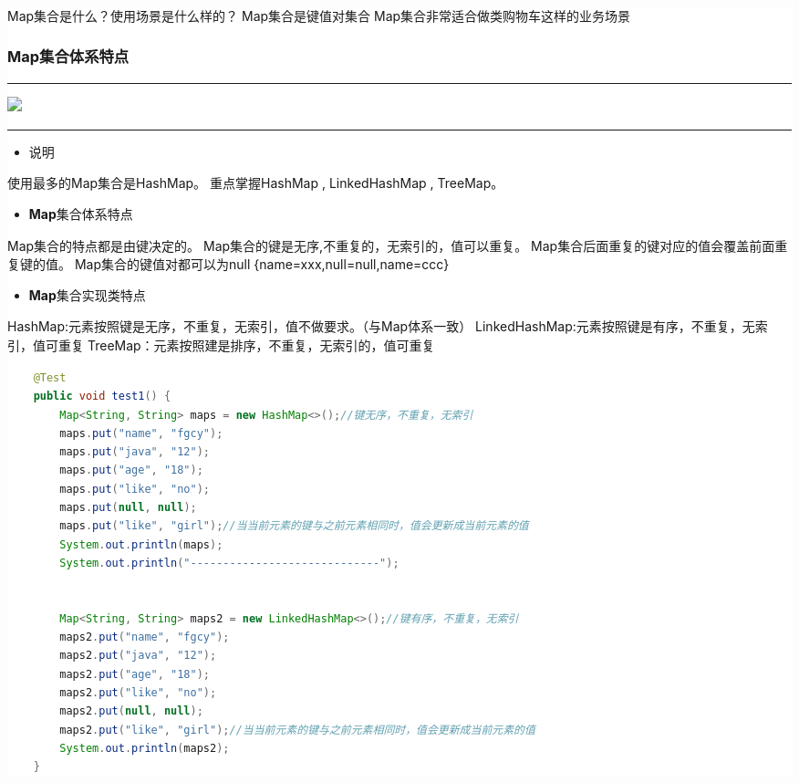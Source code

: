 Map集合是什么？使用场景是什么样的？
    Map集合是键值对集合
    Map集合非常适合做类购物车这样的业务场景



### Map集合体系特点

---

![](https://cdn.jsdelivr.net/gh/fgcy-333/gitnote-images/2022/8/27202208270013657.png)

---



- 说明

使用最多的Map集合是HashMap。
重点掌握HashMap , LinkedHashMap , TreeMap。





- **Map**集合体系特点

Map集合的特点都是由键决定的。
Map集合的键是无序,不重复的，无索引的，值可以重复。
Map集合后面重复的键对应的值会覆盖前面重复键的值。
Map集合的键值对都可以为null {name=xxx,null=null,name=ccc}



- **Map**集合实现类特点

HashMap:元素按照键是无序，不重复，无索引，值不做要求。（与Map体系一致）
LinkedHashMap:元素按照键是有序，不重复，无索引，值可重复
TreeMap：元素按照建是排序，不重复，无索引的，值可重复



~~~java
    @Test
    public void test1() {
        Map<String, String> maps = new HashMap<>();//键无序，不重复，无索引
        maps.put("name", "fgcy");
        maps.put("java", "12");
        maps.put("age", "18");
        maps.put("like", "no");
        maps.put(null, null);
        maps.put("like", "girl");//当当前元素的键与之前元素相同时，值会更新成当前元素的值
        System.out.println(maps);
        System.out.println("-----------------------------");


        Map<String, String> maps2 = new LinkedHashMap<>();//键有序，不重复，无索引
        maps2.put("name", "fgcy");
        maps2.put("java", "12");
        maps2.put("age", "18");
        maps2.put("like", "no");
        maps2.put(null, null);
        maps2.put("like", "girl");//当当前元素的键与之前元素相同时，值会更新成当前元素的值
        System.out.println(maps2);
    }
~~~
